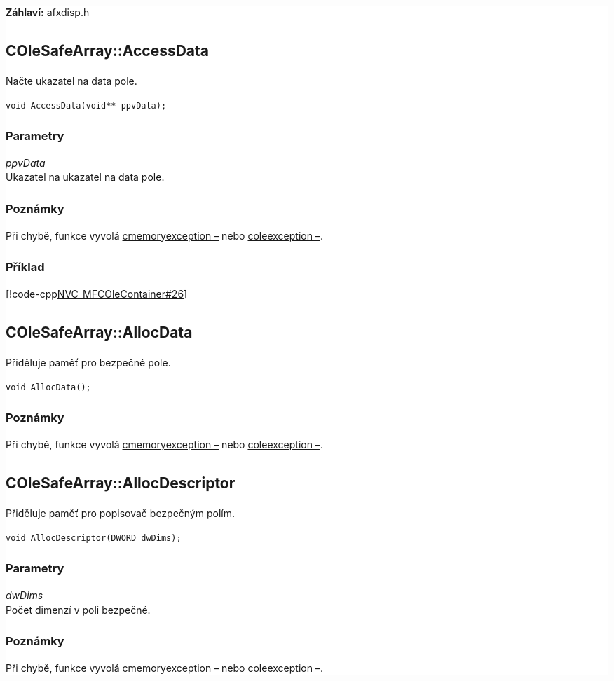 **Záhlaví:** afxdisp.h

##  <a name="accessdata"></a>  COleSafeArray::AccessData

Načte ukazatel na data pole.

```
void AccessData(void** ppvData);
```

### <a name="parameters"></a>Parametry

*ppvData*<br/>
Ukazatel na ukazatel na data pole.

### <a name="remarks"></a>Poznámky

Při chybě, funkce vyvolá [cmemoryexception –](../../mfc/reference/cmemoryexception-class.md) nebo [coleexception –](../../mfc/reference/coleexception-class.md).

### <a name="example"></a>Příklad

[!code-cpp[NVC_MFCOleContainer#26](../../mfc/codesnippet/cpp/colesafearray-class_1.cpp)]

##  <a name="allocdata"></a>  COleSafeArray::AllocData

Přiděluje paměť pro bezpečné pole.

```
void AllocData();
```

### <a name="remarks"></a>Poznámky

Při chybě, funkce vyvolá [cmemoryexception –](../../mfc/reference/cmemoryexception-class.md) nebo [coleexception –](../../mfc/reference/coleexception-class.md).

##  <a name="allocdescriptor"></a>  COleSafeArray::AllocDescriptor

Přiděluje paměť pro popisovač bezpečným polím.

```
void AllocDescriptor(DWORD dwDims);
```

### <a name="parameters"></a>Parametry

*dwDims*<br/>
Počet dimenzí v poli bezpečné.

### <a name="remarks"></a>Poznámky

Při chybě, funkce vyvolá [cmemoryexception –](../../mfc/reference/cmemoryexception-class.md) nebo [coleexception –](../../mfc/reference/coleexception-class.md).
